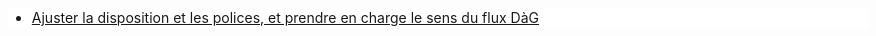 * [Ajuster la disposition et les polices, et prendre en charge le sens du flux DàG](../design/globalizing/adjust-layout-and-fonts--and-support-rtl.md)
